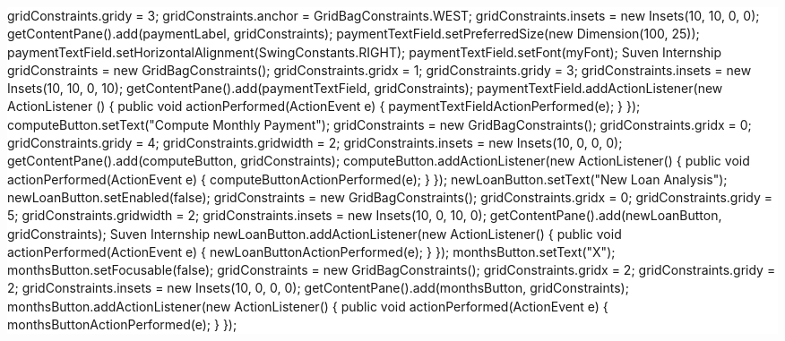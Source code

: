 gridConstraints.gridy = 3;
gridConstraints.anchor = GridBagConstraints.WEST;
gridConstraints.insets = new Insets(10, 10, 0, 0);
getContentPane().add(paymentLabel, gridConstraints);
paymentTextField.setPreferredSize(new Dimension(100, 25));
paymentTextField.setHorizontalAlignment(SwingConstants.RIGHT);
paymentTextField.setFont(myFont);
Suven Internship
gridConstraints = new GridBagConstraints();
gridConstraints.gridx = 1;
gridConstraints.gridy = 3;
gridConstraints.insets = new Insets(10, 10, 0, 10);
getContentPane().add(paymentTextField, gridConstraints);
paymentTextField.addActionListener(new ActionListener ()
{
public void actionPerformed(ActionEvent e)
{
paymentTextFieldActionPerformed(e);
}
});
computeButton.setText("Compute Monthly Payment");
gridConstraints = new GridBagConstraints();
gridConstraints.gridx = 0;
gridConstraints.gridy = 4;
gridConstraints.gridwidth = 2;
gridConstraints.insets = new Insets(10, 0, 0, 0);
getContentPane().add(computeButton, gridConstraints);
computeButton.addActionListener(new ActionListener()
{
public void actionPerformed(ActionEvent e)
{
computeButtonActionPerformed(e);
}
});
newLoanButton.setText("New Loan Analysis");
newLoanButton.setEnabled(false);
gridConstraints = new GridBagConstraints();
gridConstraints.gridx = 0;
gridConstraints.gridy = 5;
gridConstraints.gridwidth = 2;
gridConstraints.insets = new Insets(10, 0, 10, 0);
getContentPane().add(newLoanButton, gridConstraints);
Suven Internship
newLoanButton.addActionListener(new ActionListener()
{
public void actionPerformed(ActionEvent e)
{
newLoanButtonActionPerformed(e);
}
});
monthsButton.setText("X");
monthsButton.setFocusable(false);
gridConstraints = new GridBagConstraints();
gridConstraints.gridx = 2;
gridConstraints.gridy = 2;
gridConstraints.insets = new Insets(10, 0, 0, 0);
getContentPane().add(monthsButton, gridConstraints);
monthsButton.addActionListener(new ActionListener()
{
public void actionPerformed(ActionEvent e)
{
monthsButtonActionPerformed(e);
}
});